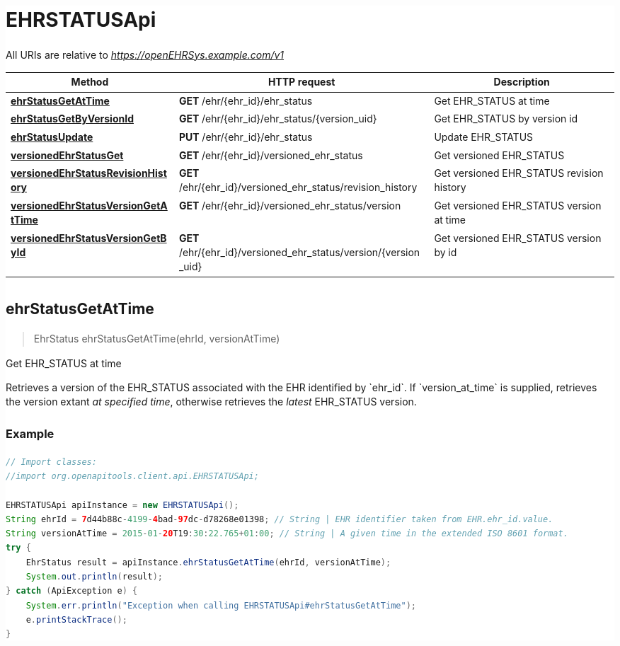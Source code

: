 # EHRSTATUSApi

All URIs are relative to *https://openEHRSys.example.com/v1*

Method | HTTP request | Description
------------- | ------------- | -------------
[**ehrStatusGetAtTime**](EHRSTATUSApi.md#ehrStatusGetAtTime) | **GET** /ehr/{ehr_id}/ehr_status | Get EHR_STATUS at time
[**ehrStatusGetByVersionId**](EHRSTATUSApi.md#ehrStatusGetByVersionId) | **GET** /ehr/{ehr_id}/ehr_status/{version_uid} | Get EHR_STATUS by version id
[**ehrStatusUpdate**](EHRSTATUSApi.md#ehrStatusUpdate) | **PUT** /ehr/{ehr_id}/ehr_status | Update EHR_STATUS
[**versionedEhrStatusGet**](EHRSTATUSApi.md#versionedEhrStatusGet) | **GET** /ehr/{ehr_id}/versioned_ehr_status | Get versioned EHR_STATUS
[**versionedEhrStatusRevisionHistory**](EHRSTATUSApi.md#versionedEhrStatusRevisionHistory) | **GET** /ehr/{ehr_id}/versioned_ehr_status/revision_history | Get versioned EHR_STATUS revision history
[**versionedEhrStatusVersionGetAtTime**](EHRSTATUSApi.md#versionedEhrStatusVersionGetAtTime) | **GET** /ehr/{ehr_id}/versioned_ehr_status/version | Get versioned EHR_STATUS version at time
[**versionedEhrStatusVersionGetById**](EHRSTATUSApi.md#versionedEhrStatusVersionGetById) | **GET** /ehr/{ehr_id}/versioned_ehr_status/version/{version_uid} | Get versioned EHR_STATUS version by id



## ehrStatusGetAtTime

> EhrStatus ehrStatusGetAtTime(ehrId, versionAtTime)

Get EHR_STATUS at time

Retrieves a version of the EHR_STATUS associated with the EHR identified by &#x60;ehr_id&#x60;.  If &#x60;version_at_time&#x60; is supplied, retrieves the version extant _at specified time_, otherwise retrieves the _latest_ EHR_STATUS version. 

### Example

```java
// Import classes:
//import org.openapitools.client.api.EHRSTATUSApi;

EHRSTATUSApi apiInstance = new EHRSTATUSApi();
String ehrId = 7d44b88c-4199-4bad-97dc-d78268e01398; // String | EHR identifier taken from EHR.ehr_id.value. 
String versionAtTime = 2015-01-20T19:30:22.765+01:00; // String | A given time in the extended ISO 8601 format. 
try {
    EhrStatus result = apiInstance.ehrStatusGetAtTime(ehrId, versionAtTime);
    System.out.println(result);
} catch (ApiException e) {
    System.err.println("Exception when calling EHRSTATUSApi#ehrStatusGetAtTime");
    e.printStackTrace();
}
```
